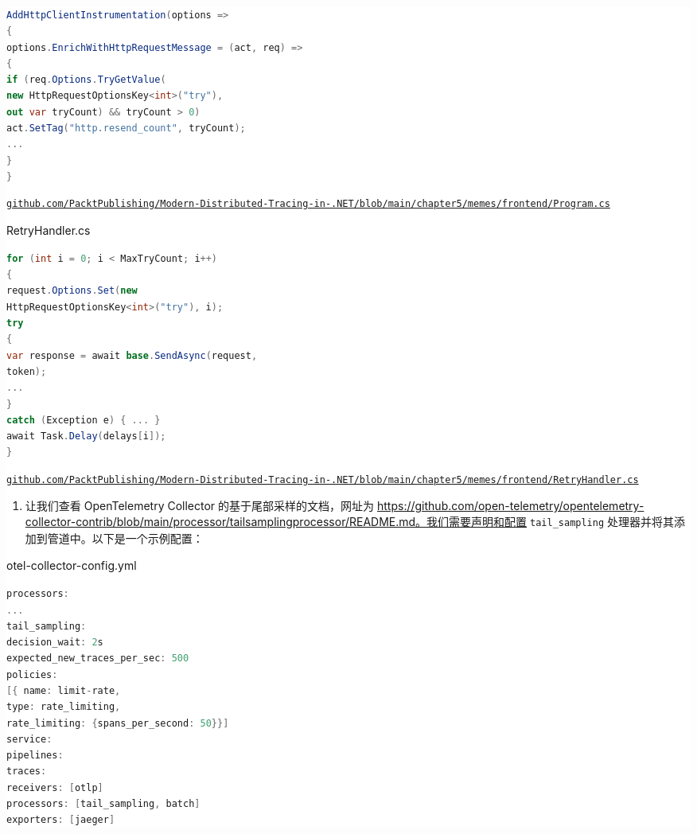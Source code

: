 ```cs
AddHttpClientInstrumentation(options =>
{
options.EnrichWithHttpRequestMessage = (act, req) =>
{
if (req.Options.TryGetValue(
new HttpRequestOptionsKey<int>("try"),
out var tryCount) && tryCount > 0)
act.SetTag("http.resend_count", tryCount);
...
}
}
```

[`github.com/PacktPublishing/Modern-Distributed-Tracing-in-.NET/blob/main/chapter5/memes/frontend/Program.cs`](https://github.com/PacktPublishing/Modern-Distributed-Tracing-in-.NET/blob/main/chapter5/memes/frontend/Program.cs)

RetryHandler.cs

```cs
for (int i = 0; i < MaxTryCount; i++)
{
request.Options.Set(new
HttpRequestOptionsKey<int>("try"), i);
try
{
var response = await base.SendAsync(request,
token);
...
}
catch (Exception e) { ... }
await Task.Delay(delays[i]);
}
```

[`github.com/PacktPublishing/Modern-Distributed-Tracing-in-.NET/blob/main/chapter5/memes/frontend/RetryHandler.cs`](https://github.com/PacktPublishing/Modern-Distributed-Tracing-in-.NET/blob/main/chapter5/memes/frontend/RetryHandler.cs)

1.  让我们查看 OpenTelemetry Collector 的基于尾部采样的文档，网址为 https://github.com/open-telemetry/opentelemetry-collector-contrib/blob/main/processor/tailsamplingprocessor/README.md。我们需要声明和配置 `tail_sampling` 处理器并将其添加到管道中。以下是一个示例配置：

otel-collector-config.yml

```cs
processors:
...
tail_sampling:
decision_wait: 2s
expected_new_traces_per_sec: 500
policies:
[{ name: limit-rate,
type: rate_limiting,
rate_limiting: {spans_per_second: 50}}]
service:
pipelines:
traces:
receivers: [otlp]
processors: [tail_sampling, batch]
exporters: [jaeger]
```
